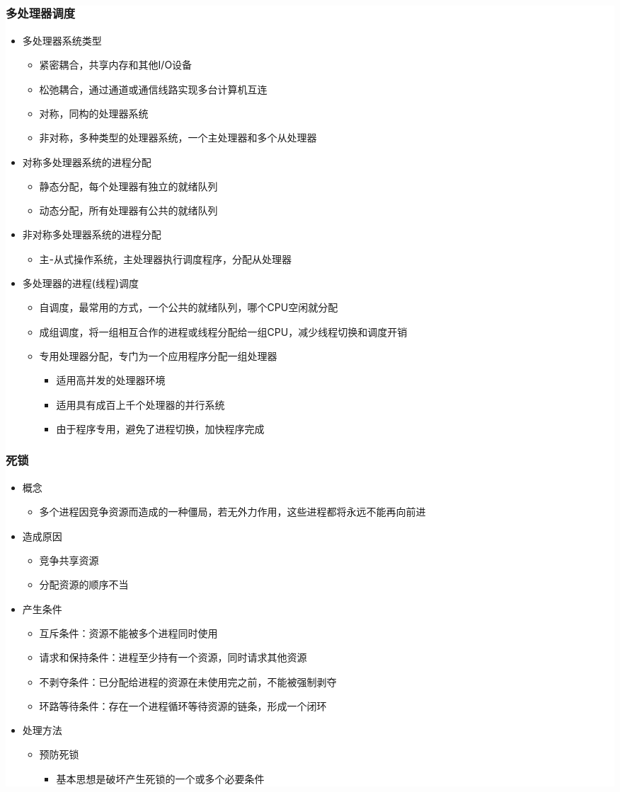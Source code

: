 ### 多处理器调度

- 多处理器系统类型

	- 紧密耦合，共享内存和其他I/O设备

	- 松弛耦合，通过通道或通信线路实现多台计算机互连

	- 对称，同构的处理器系统

	- 非对称，多种类型的处理器系统，一个主处理器和多个从处理器

- 对称多处理器系统的进程分配

	- 静态分配，每个处理器有独立的就绪队列

	- 动态分配，所有处理器有公共的就绪队列

- 非对称多处理器系统的进程分配

	- 主-从式操作系统，主处理器执行调度程序，分配从处理器

- 多处理器的进程(线程)调度

	- 自调度，最常用的方式，一个公共的就绪队列，哪个CPU空闲就分配

	- 成组调度，将一组相互合作的进程或线程分配给一组CPU，减少线程切换和调度开销

	- 专用处理器分配，专门为一个应用程序分配一组处理器

		- 适用高并发的处理器环境

		- 适用具有成百上千个处理器的并行系统

		- 由于程序专用，避免了进程切换，加快程序完成

### 死锁

- 概念

	- 多个进程因竞争资源而造成的一种僵局，若无外力作用，这些进程都将永远不能再向前进

- 造成原因

	- 竞争共享资源

	- 分配资源的顺序不当

- 产生条件

	- 互斥条件：资源不能被多个进程同时使用

	- 请求和保持条件：进程至少持有一个资源，同时请求其他资源

	- 不剥夺条件：已分配给进程的资源在未使用完之前，不能被强制剥夺

	- 环路等待条件：存在一个进程循环等待资源的链条，形成一个闭环

- 处理方法

	- 预防死锁

		- 基本思想是破坏产生死锁的一个或多个必要条件
